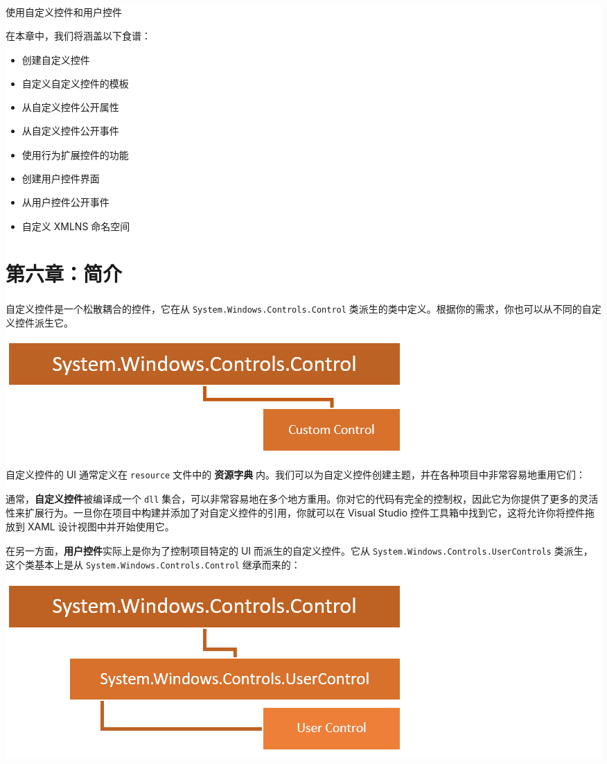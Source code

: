 使用自定义控件和用户控件

在本章中，我们将涵盖以下食谱：

+   创建自定义控件

+   自定义自定义控件的模板

+   从自定义控件公开属性

+   从自定义控件公开事件

+   使用行为扩展控件的功能

+   创建用户控件界面

+   从用户控件公开事件

+   自定义 XMLNS 命名空间

# 第六章：简介

自定义控件是一个松散耦合的控件，它在从 `System.Windows.Controls.Control` 类派生的类中定义。根据你的需求，你也可以从不同的自定义控件派生它。

![图片](img/53586c85-931b-4eee-a86d-64a0612cc73f.png)

自定义控件的 UI 通常定义在 `resource` 文件中的 **资源字典** 内。我们可以为自定义控件创建主题，并在各种项目中非常容易地重用它们：

通常，**自定义控件**被编译成一个 `dll` 集合，可以非常容易地在多个地方重用。你对它的代码有完全的控制权，因此它为你提供了更多的灵活性来扩展行为。一旦你在项目中构建并添加了对自定义控件的引用，你就可以在 Visual Studio 控件工具箱中找到它，这将允许你将控件拖放到 XAML 设计视图中并开始使用它。

在另一方面，**用户控件**实际上是你为了控制项目特定的 UI 而派生的自定义控件。它从 `System.Windows.Controls.UserControls` 类派生，这个类基本上是从 `System.Windows.Controls.Control` 继承而来的：

![图片](img/e96ee1e2-b353-4385-81d8-a2bdb808dfdb.png)
